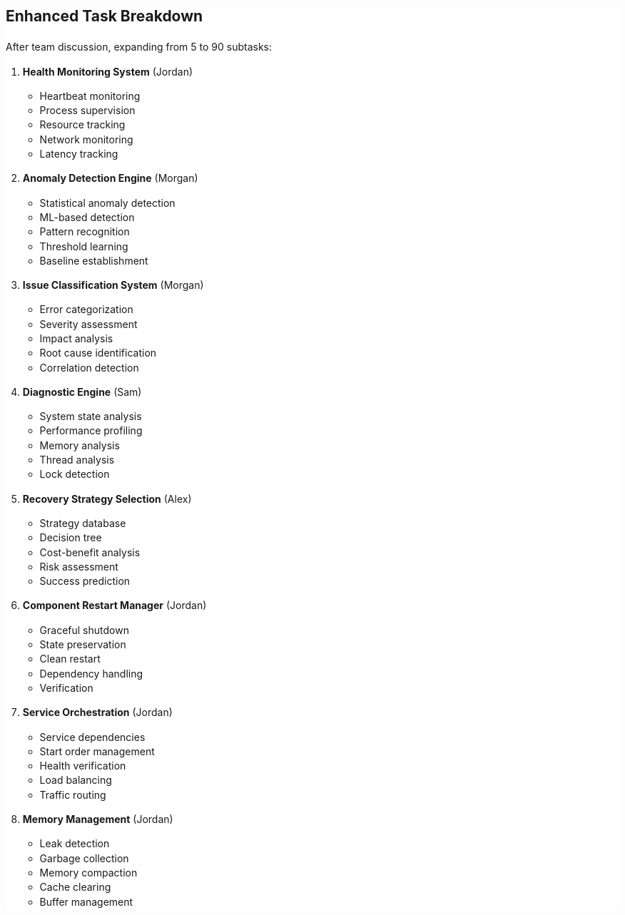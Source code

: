 ## Enhanced Task Breakdown

After team discussion, expanding from 5 to 90 subtasks:

1. **Health Monitoring System** (Jordan)
   - Heartbeat monitoring
   - Process supervision
   - Resource tracking
   - Network monitoring
   - Latency tracking

2. **Anomaly Detection Engine** (Morgan)
   - Statistical anomaly detection
   - ML-based detection
   - Pattern recognition
   - Threshold learning
   - Baseline establishment

3. **Issue Classification System** (Morgan)
   - Error categorization
   - Severity assessment
   - Impact analysis
   - Root cause identification
   - Correlation detection

4. **Diagnostic Engine** (Sam)
   - System state analysis
   - Performance profiling
   - Memory analysis
   - Thread analysis
   - Lock detection

5. **Recovery Strategy Selection** (Alex)
   - Strategy database
   - Decision tree
   - Cost-benefit analysis
   - Risk assessment
   - Success prediction

6. **Component Restart Manager** (Jordan)
   - Graceful shutdown
   - State preservation
   - Clean restart
   - Dependency handling
   - Verification

7. **Service Orchestration** (Jordan)
   - Service dependencies
   - Start order management
   - Health verification
   - Load balancing
   - Traffic routing

8. **Memory Management** (Jordan)
   - Leak detection
   - Garbage collection
   - Memory compaction
   - Cache clearing
   - Buffer management
